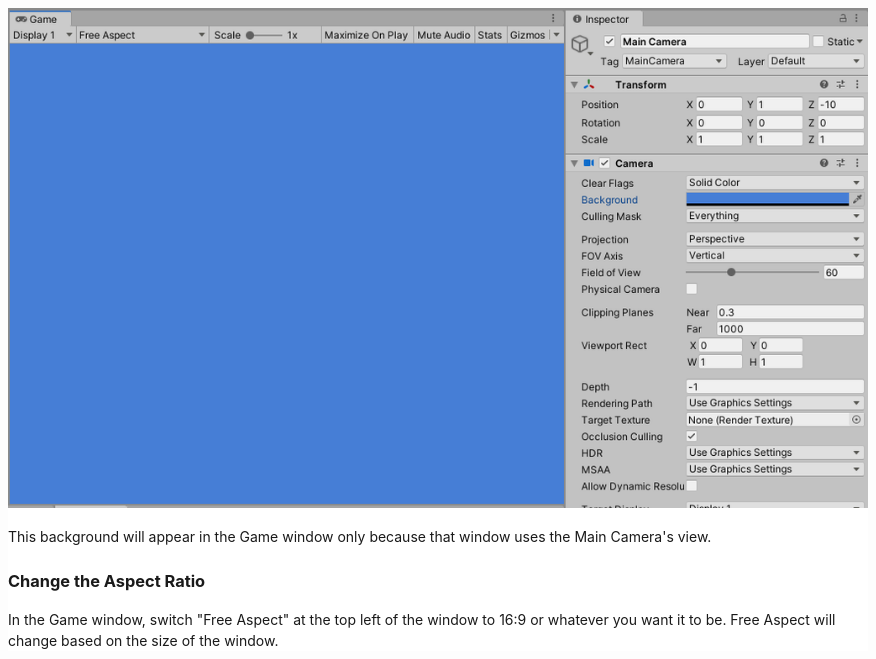 ![](../../.gitbook/assets/image%20%2891%29.png)

This background will appear in the Game window only because that window uses the Main Camera's view.

### Change the Aspect Ratio

In the Game window, switch "Free Aspect" at the top left of the window to 16:9 or whatever you want it to be. Free Aspect will change based on the size of the window.
